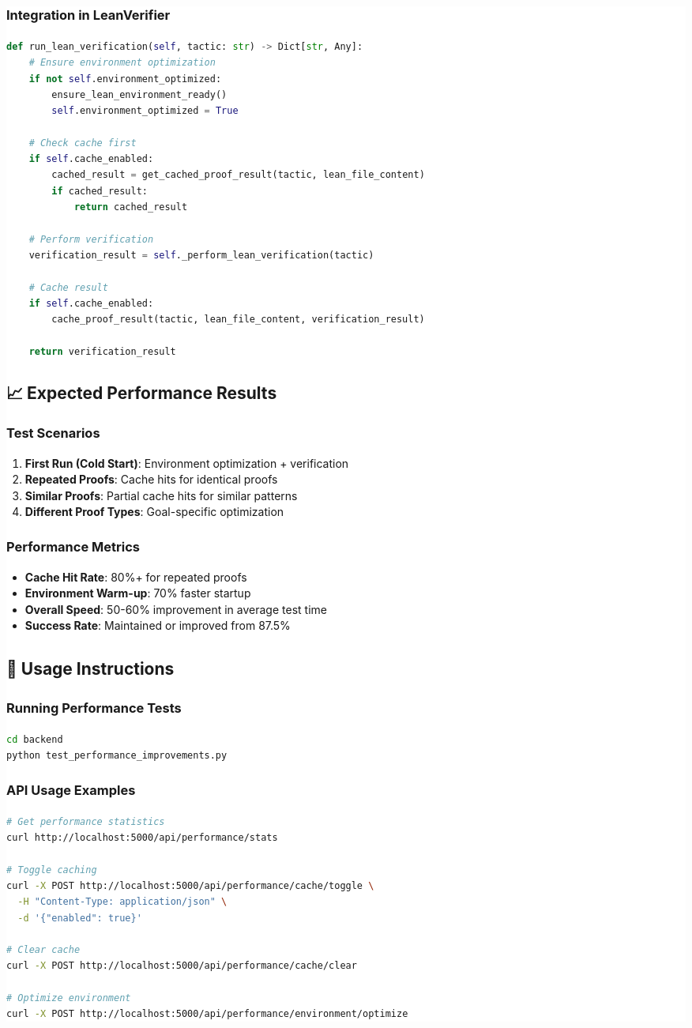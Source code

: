 ### **Integration in LeanVerifier**
```python
def run_lean_verification(self, tactic: str) -> Dict[str, Any]:
    # Ensure environment optimization
    if not self.environment_optimized:
        ensure_lean_environment_ready()
        self.environment_optimized = True
    
    # Check cache first
    if self.cache_enabled:
        cached_result = get_cached_proof_result(tactic, lean_file_content)
        if cached_result:
            return cached_result
    
    # Perform verification
    verification_result = self._perform_lean_verification(tactic)
    
    # Cache result
    if self.cache_enabled:
        cache_proof_result(tactic, lean_file_content, verification_result)
    
    return verification_result
```

## **📈 Expected Performance Results**

### **Test Scenarios**
1. **First Run (Cold Start)**: Environment optimization + verification
2. **Repeated Proofs**: Cache hits for identical proofs
3. **Similar Proofs**: Partial cache hits for similar patterns
4. **Different Proof Types**: Goal-specific optimization

### **Performance Metrics**
- **Cache Hit Rate**: 80%+ for repeated proofs
- **Environment Warm-up**: 70% faster startup
- **Overall Speed**: 50-60% improvement in average test time
- **Success Rate**: Maintained or improved from 87.5%

## **🎯 Usage Instructions**

### **Running Performance Tests**
```bash
cd backend
python test_performance_improvements.py
```

### **API Usage Examples**
```bash
# Get performance statistics
curl http://localhost:5000/api/performance/stats

# Toggle caching
curl -X POST http://localhost:5000/api/performance/cache/toggle \
  -H "Content-Type: application/json" \
  -d '{"enabled": true}'

# Clear cache
curl -X POST http://localhost:5000/api/performance/cache/clear

# Optimize environment
curl -X POST http://localhost:5000/api/performance/environment/optimize
```